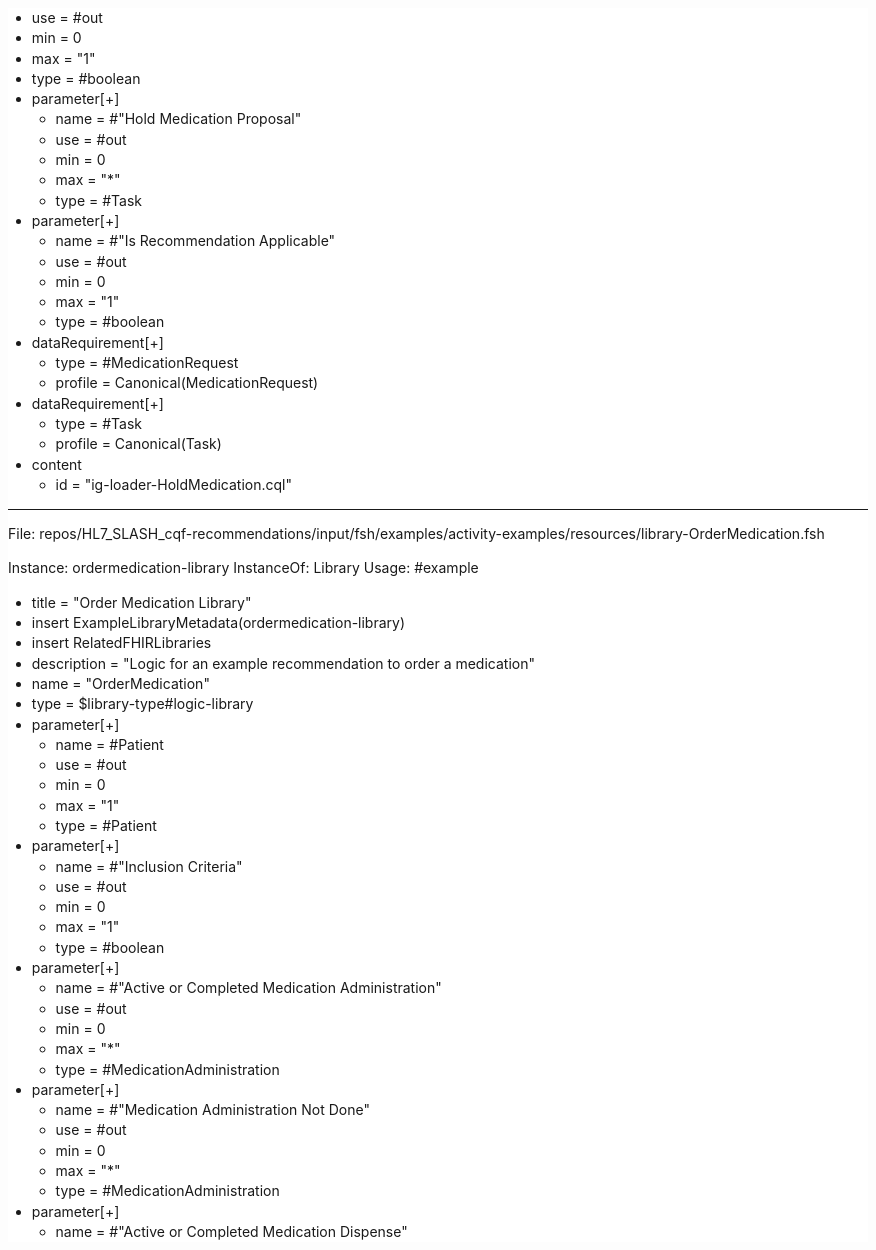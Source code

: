   * use = #out
  * min = 0
  * max = "1"
  * type = #boolean
* parameter[+]
  * name = #"Hold Medication Proposal"
  * use = #out
  * min = 0
  * max = "*"
  * type = #Task
* parameter[+]
  * name = #"Is Recommendation Applicable"
  * use = #out
  * min = 0
  * max = "1"
  * type = #boolean
* dataRequirement[+]
  * type = #MedicationRequest
  * profile = Canonical(MedicationRequest)
* dataRequirement[+]
  * type = #Task
  * profile = Canonical(Task)
* content
  * id = "ig-loader-HoldMedication.cql"

---

File: repos/HL7_SLASH_cqf-recommendations/input/fsh/examples/activity-examples/resources/library-OrderMedication.fsh

Instance: ordermedication-library
InstanceOf: Library
Usage: #example
* title = "Order Medication Library"
* insert ExampleLibraryMetadata(ordermedication-library)
* insert RelatedFHIRLibraries
* description = "Logic for an example recommendation to order a medication"
* name = "OrderMedication"
* type = $library-type#logic-library
* parameter[+]
  * name = #Patient
  * use = #out
  * min = 0
  * max = "1"
  * type = #Patient
* parameter[+]
  * name = #"Inclusion Criteria"
  * use = #out
  * min = 0
  * max = "1"
  * type = #boolean
* parameter[+]
  * name = #"Active or Completed Medication Administration"
  * use = #out
  * min = 0
  * max = "*"
  * type = #MedicationAdministration
* parameter[+]
  * name = #"Medication Administration Not Done"
  * use = #out
  * min = 0
  * max = "*"
  * type = #MedicationAdministration
* parameter[+]
  * name = #"Active or Completed Medication Dispense"